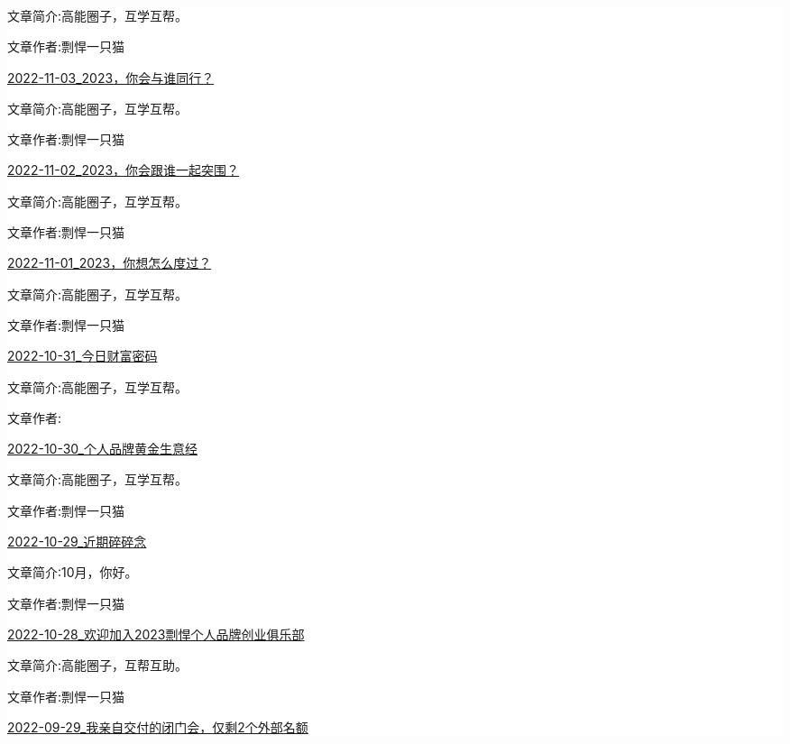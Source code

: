 文章简介:高能圈子，互学互帮。

文章作者:剽悍一只猫

[2022-11-03_2023，你会与谁同行？](http://mp.weixin.qq.com/s?__biz=MzIwMTU3MTUyMQ==&mid=2652674669&idx=1&sn=6441a5adffb759e2e568eaca064be74f&chksm=8d03d7c3ba745ed52ac914e606c5ccc90065079f43d04b649fac0639fc7281e58ddcb1ba4aeb&scene=27#wechat_redirect)

文章简介:高能圈子，互学互帮。

文章作者:剽悍一只猫

[2022-11-02_2023，你会跟谁一起突围？](http://mp.weixin.qq.com/s?__biz=MzIwMTU3MTUyMQ==&mid=2652674654&idx=1&sn=ceb7803b8b6f5ffb57e6b97f247bad09&chksm=8d03d7f0ba745ee63700465b02f278a68a0c93400147993feab543032773d8f426108e9050da&scene=27#wechat_redirect)

文章简介:高能圈子，互学互帮。

文章作者:剽悍一只猫

[2022-11-01_2023，你想怎么度过？](http://mp.weixin.qq.com/s?__biz=MzIwMTU3MTUyMQ==&mid=2652674632&idx=1&sn=808dc05098209f5b6759ce142005b361&chksm=8d03d7e6ba745ef0d1076b67c1fb5e1aec3ce0b9d8fd436ac1a8f9babd7473d5c92eb2bcfce4&scene=27#wechat_redirect)

文章简介:高能圈子，互学互帮。

文章作者:剽悍一只猫

[2022-10-31_今日财富密码](http://mp.weixin.qq.com/s?__biz=MzIwMTU3MTUyMQ==&mid=2652674627&idx=1&sn=ade64d84e8a7e4ab23681df64fa76987&chksm=8d03d7edba745efb7c2ed362ad8bb53891558c748d0cf0f829d9b85acf46730ed0a585a2203d&scene=27#wechat_redirect)

文章简介:高能圈子，互学互帮。

文章作者:

[2022-10-30_个人品牌黄金生意经](http://mp.weixin.qq.com/s?__biz=MzIwMTU3MTUyMQ==&mid=2652674623&idx=1&sn=2767ca410bf862e2235940cc4c5c1a0d&chksm=8d03d791ba745e8762d655305f61cf8897c0d3ad77da92e2059d15ce4340bae04a41b62c34f2&scene=27#wechat_redirect)

文章简介:高能圈子，互学互帮。

文章作者:剽悍一只猫

[2022-10-29_近期碎碎念](http://mp.weixin.qq.com/s?__biz=MzIwMTU3MTUyMQ==&mid=2652674619&idx=1&sn=4da49fc28f77f7b74d1f1b314a94e828&chksm=8d03d795ba745e83d769c6471d9c7a0351714e8c7edcff8e0d6d348906dac94b63b6539571b7&scene=27#wechat_redirect)

文章简介:10月，你好。

文章作者:剽悍一只猫

[2022-10-28_欢迎加入2023剽悍个人品牌创业俱乐部](http://mp.weixin.qq.com/s?__biz=MzIwMTU3MTUyMQ==&mid=2652674615&idx=1&sn=1681966f32673d603decfe6a6915eb28&chksm=8d03d799ba745e8f813f2b34dea7e00c9b6a7df81aff96a978292146ef1cf4d81d70f47fd2c0&scene=27#wechat_redirect)

文章简介:高能圈子，互帮互助。

文章作者:剽悍一只猫

[2022-09-29_我亲自交付的闭门会，仅剩2个外部名额](http://mp.weixin.qq.com/s?__biz=MzIwMTU3MTUyMQ==&mid=2652674611&idx=1&sn=e1acb02a6816850b26a260fdd1aac96a&chksm=8d03d79dba745e8b13fed5af30053809557708efb4be6205a44f7b294e11ec47dc985c7a76ac&scene=27#wechat_redirect)
